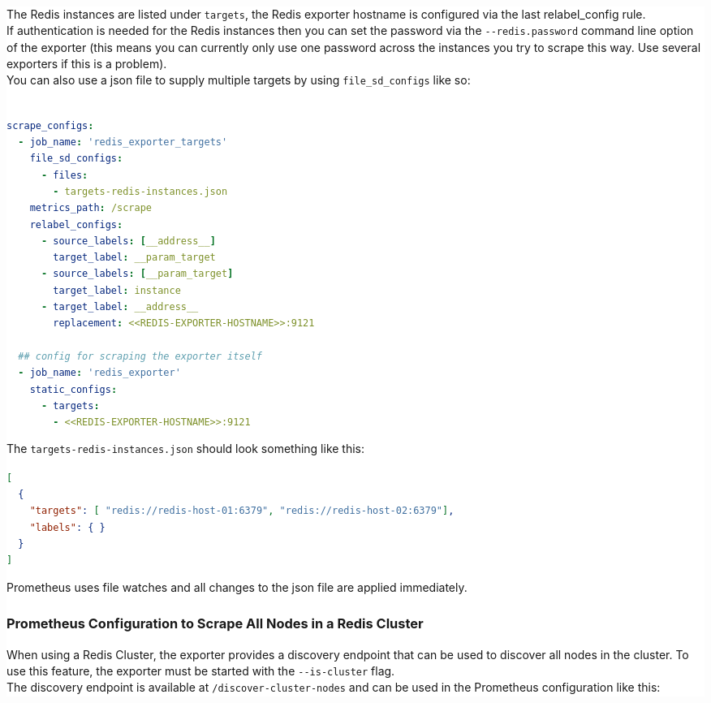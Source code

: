 The Redis instances are listed under `targets`, the Redis exporter hostname is configured via the last relabel_config rule.\
If authentication is needed for the Redis instances then you can set the password via the `--redis.password` command line option of
the exporter (this means you can currently only use one password across the instances you try to scrape this way. Use several
exporters if this is a problem). \
You can also use a json file to supply multiple targets by using `file_sd_configs` like so:

```yaml

scrape_configs:
  - job_name: 'redis_exporter_targets'
    file_sd_configs:
      - files:
        - targets-redis-instances.json
    metrics_path: /scrape
    relabel_configs:
      - source_labels: [__address__]
        target_label: __param_target
      - source_labels: [__param_target]
        target_label: instance
      - target_label: __address__
        replacement: <<REDIS-EXPORTER-HOSTNAME>>:9121

  ## config for scraping the exporter itself
  - job_name: 'redis_exporter'
    static_configs:
      - targets:
        - <<REDIS-EXPORTER-HOSTNAME>>:9121
```

The `targets-redis-instances.json` should look something like this:

```json
[
  {
    "targets": [ "redis://redis-host-01:6379", "redis://redis-host-02:6379"],
    "labels": { }
  }
]
```

Prometheus uses file watches and all changes to the json file are applied immediately.

### Prometheus Configuration to Scrape All Nodes in a Redis Cluster

When using a Redis Cluster, the exporter provides a discovery endpoint that can be used to discover all nodes in the cluster.
To use this feature, the exporter must be started with the `--is-cluster` flag.\
The discovery endpoint is available at `/discover-cluster-nodes` and can be used in the Prometheus configuration like this:
